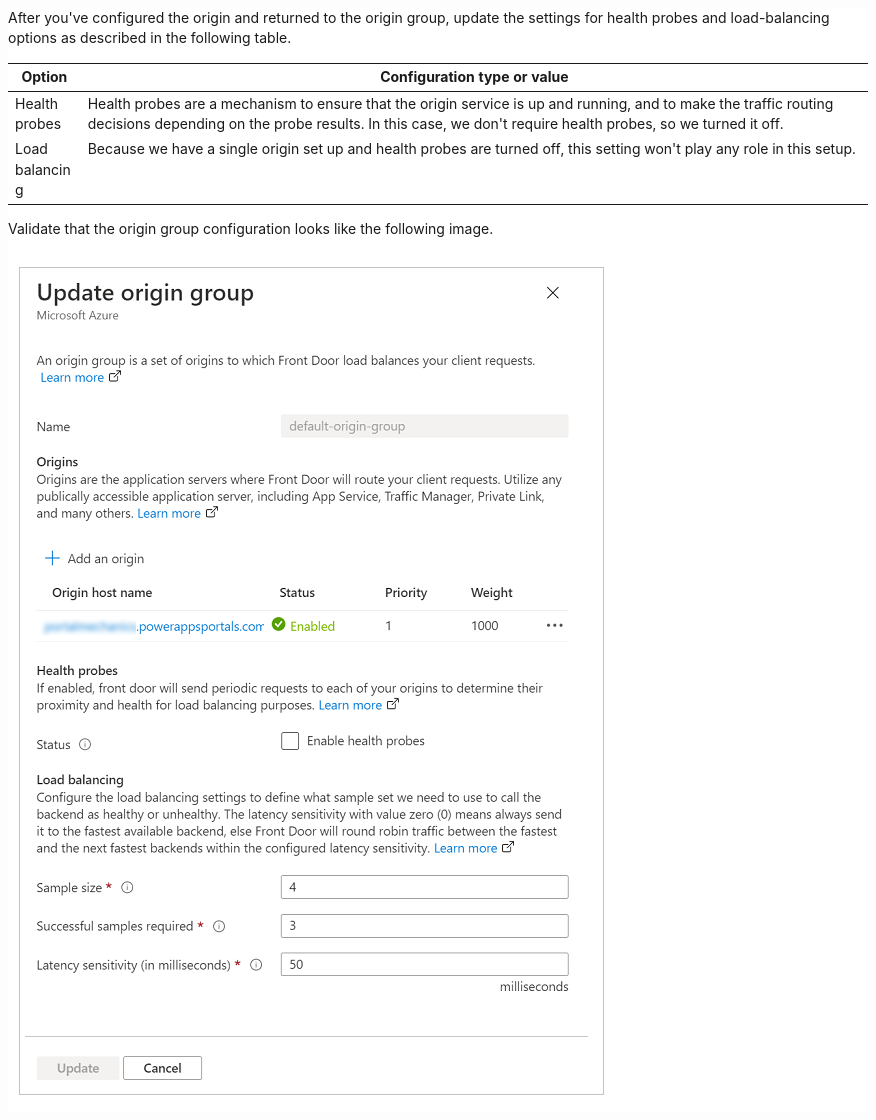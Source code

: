 After you've configured the origin and returned to the origin group, update the settings for health probes and load-balancing options as described in the following table.

| Option | Configuration type or value |
| - | - |
| Health probes | Health probes are a mechanism to ensure that the origin service is up and running, and to make the traffic routing decisions depending on the probe results. In this case, we don't require health probes, so we turned it off. |
| Load balancing | Because we have a single origin set up and health probes are turned off, this setting won't play any role in this setup. |

Validate that the origin group configuration looks like the following image.

![Screenshot showing the Update origin group page with the settings described in preceding tables and the Health probes section collapsed.](media/azure-front-door/origin-configuration-validate.png "Validate origin configuration")
